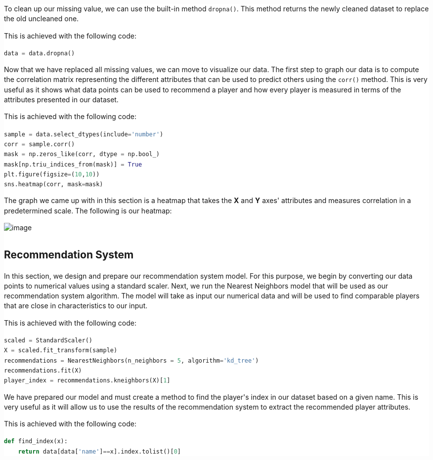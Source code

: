 To clean up our missing value, we can use the built-in method `dropna()`. This method returns the newly cleaned dataset to replace the old uncleaned one. 

This is achieved with the following code:

```python
data = data.dropna()
```

Now that we have replaced all missing values, we can move to visualize our data. The first step to graph our data is to compute the correlation matrix representing the different attributes that can be used to predict others using the `corr()` method. This is very useful as it shows what data points can be used to recommend a player and how every player is measured in terms of the attributes presented in our dataset.

This is achieved with the following code:

```python
sample = data.select_dtypes(include='number')
corr = sample.corr()
mask = np.zeros_like(corr, dtype = np.bool_)
mask[np.triu_indices_from(mask)] = True
plt.figure(figsize=(10,10))
sns.heatmap(corr, mask=mask)
```

The graph we came up with in this section is a heatmap that takes the **X** and **Y** axes' attributes and measures correlation in a predetermined scale. The following is our heatmap:

![image](https://github.com/SimoCs/Soccer-Players-Recommendation-System/assets/32298957/c863ddd6-7b06-47cd-b238-edd48aa10dcb)

## **Recommendation System** 

In this section, we design and prepare our recommendation system model. For this purpose, we begin by converting our data points to numerical values using a standard scaler. Next, we run the Nearest Neighbors model that will be used as our recommendation system algorithm. The model will take as input our numerical data and will be used to find comparable players that are close in characteristics to our input.

This is achieved with the following code:

```python
scaled = StandardScaler()
X = scaled.fit_transform(sample)
recommendations = NearestNeighbors(n_neighbors = 5, algorithm='kd_tree')
recommendations.fit(X)
player_index = recommendations.kneighbors(X)[1]
```

We have prepared our model and must create a method to find the player's index in our dataset based on a given name. This is very useful as it will allow us to use the results of the recommendation system to extract the recommended player attributes.

This is achieved with the following code:

```python
def find_index(x):
    return data[data['name']==x].index.tolist()[0]
```
